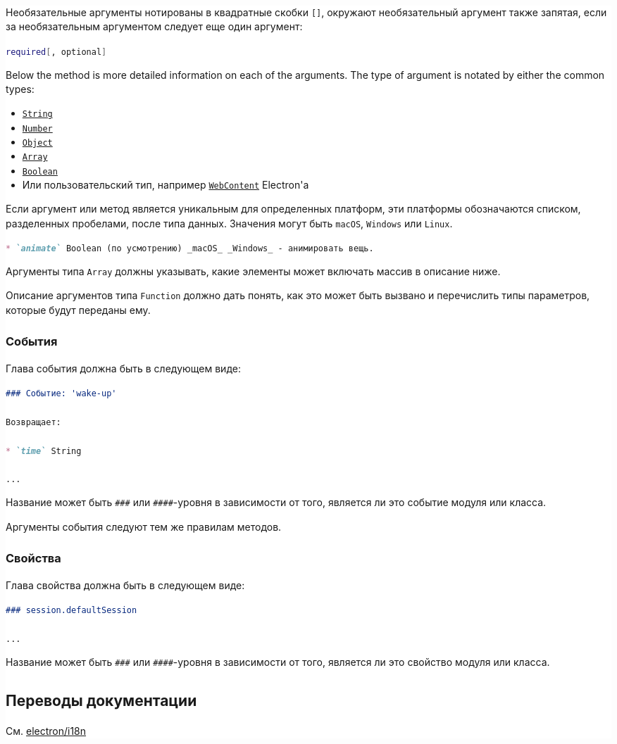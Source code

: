 Необязательные аргументы нотированы в квадратные скобки `[]`, окружают необязательный аргумент также запятая, если за необязательным аргументом следует еще один аргумент:

```sh
required[, optional]
```

Below the method is more detailed information on each of the arguments. The type of argument is notated by either the common types:

* [`String`](https://developer.mozilla.org/en-US/docs/Web/JavaScript/Reference/Global_Objects/String)
* [`Number`](https://developer.mozilla.org/en-US/docs/Web/JavaScript/Reference/Global_Objects/Number)
* [`Object`](https://developer.mozilla.org/en-US/docs/Web/JavaScript/Reference/Global_Objects/Object)
* [`Array`](https://developer.mozilla.org/en-US/docs/Web/JavaScript/Reference/Global_Objects/Array)
* [`Boolean`](https://developer.mozilla.org/en-US/docs/Web/JavaScript/Reference/Global_Objects/Boolean)
* Или пользовательский тип, например [`WebContent`](api/web-contents.md) Electron'а

Если аргумент или метод является уникальным для определенных платформ, эти платформы обозначаются списком, разделенных пробелами, после типа данных. Значения могут быть `macOS`, `Windows` или `Linux`.

```markdown
* `animate` Boolean (по усмотрению) _macOS_ _Windows_ - анимировать вещь.
```

Аргументы типа `Array` должны указывать, какие элементы может включать массив в описание ниже.

Описание аргументов типа `Function` должно дать понять, как это может быть вызвано и перечислить типы параметров, которые будут переданы ему.

### События

Глава события должна быть в следующем виде:

```markdown
### Событие: 'wake-up'

Возвращает:

* `time` String

...
```

Название может быть `###` или `####`-уровня в зависимости от того, является ли это событие модуля или класса.

Аргументы события следуют тем же правилам методов.

### Свойства

Глава свойства должна быть в следующем виде:

```markdown
### session.defaultSession

...
```

Название может быть `###` или `####`-уровня в зависимости от того, является ли это свойство модуля или класса.

## Переводы документации

См. [electron/i18n](https://github.com/electron/i18n#readme)
